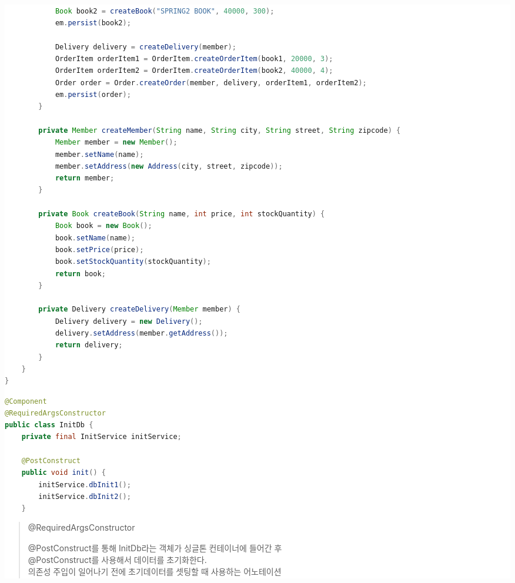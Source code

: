 ```java
            Book book2 = createBook("SPRING2 BOOK", 40000, 300);
            em.persist(book2);

            Delivery delivery = createDelivery(member);
            OrderItem orderItem1 = OrderItem.createOrderItem(book1, 20000, 3);
            OrderItem orderItem2 = OrderItem.createOrderItem(book2, 40000, 4);
            Order order = Order.createOrder(member, delivery, orderItem1, orderItem2);
            em.persist(order);
        }

        private Member createMember(String name, String city, String street, String zipcode) {
            Member member = new Member();
            member.setName(name);
            member.setAddress(new Address(city, street, zipcode));
            return member;
        }

        private Book createBook(String name, int price, int stockQuantity) {
            Book book = new Book();
            book.setName(name);
            book.setPrice(price);
            book.setStockQuantity(stockQuantity);
            return book;
        }

        private Delivery createDelivery(Member member) {
            Delivery delivery = new Delivery();
            delivery.setAddress(member.getAddress());
            return delivery;
        }
    }
}
```

```java
@Component
@RequiredArgsConstructor
public class InitDb {
    private final InitService initService;

    @PostConstruct
    public void init() {
        initService.dbInit1();
        initService.dbInit2();
    }
```

> @RequiredArgsConstructor
>
> @PostConstruct를 통해 InitDb라는 객체가 싱글톤 컨테이너에 들어간 후 <br>@PostConstruct를 사용해서 데이터를 초기화한다.<br>의존성 주입이 일어나기 전에 초기데이터를 셋팅할 때 사용하는 어노테이션
